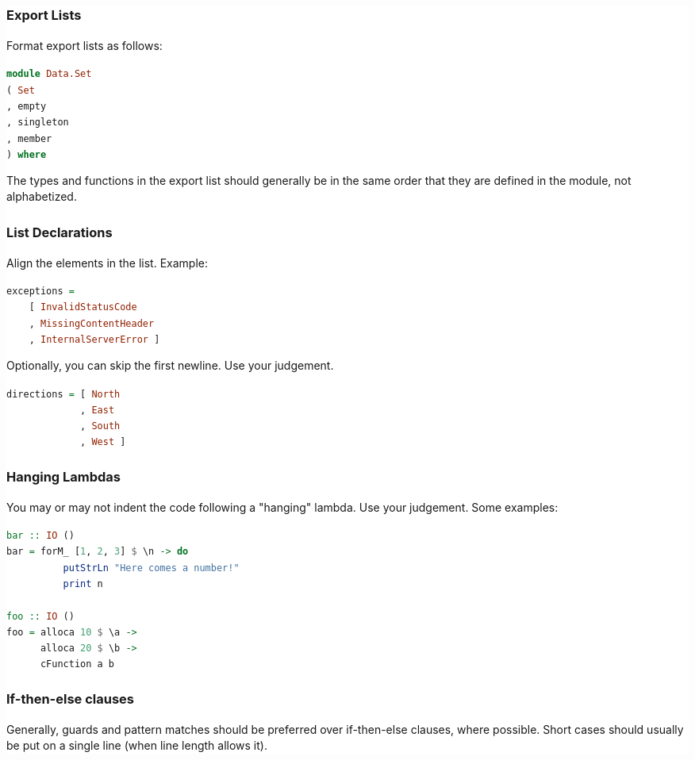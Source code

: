 ### Export Lists

Format export lists as follows:

```haskell
module Data.Set
( Set
, empty
, singleton
, member
) where
```

The types and functions in the export list should generally be in the same order that they are defined in the module, not alphabetized.

### List Declarations

Align the elements in the list. Example:

```haskell
exceptions =
    [ InvalidStatusCode
    , MissingContentHeader
    , InternalServerError ]
```

Optionally, you can skip the first newline. Use your judgement.

```haskell
directions = [ North
             , East
             , South
             , West ]
```

### Hanging Lambdas

You may or may not indent the code following a "hanging" lambda. Use your judgement. Some examples:

```haskell
bar :: IO ()
bar = forM_ [1, 2, 3] $ \n -> do
          putStrLn "Here comes a number!"
          print n

foo :: IO ()
foo = alloca 10 $ \a ->
      alloca 20 $ \b ->
      cFunction a b
```

### If-then-else clauses

Generally, guards and pattern matches should be preferred over if-then-else clauses, where possible. Short cases should usually be put on a single line (when line length allows it).


[1]: https://github.com/tibbe/haskell-style-guide/blob/master/haskell-style.md